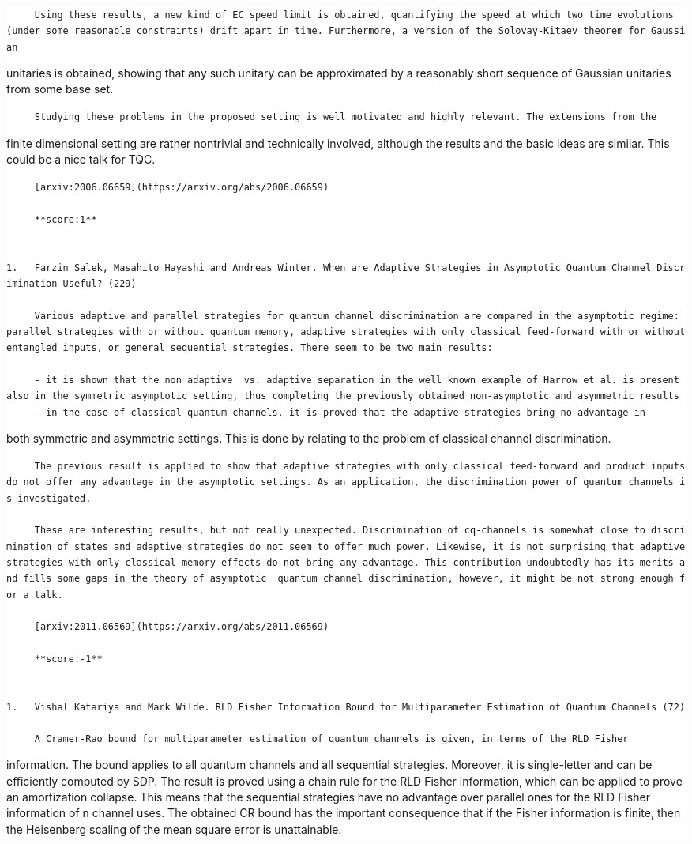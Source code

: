          Using these results, a new kind of EC speed limit is obtained, quantifying the speed at which two time evolutions (under some reasonable constraints) drift apart in time. Furthermore, a version of the Solovay-Kitaev theorem for Gaussian
unitaries is obtained, showing that any such unitary can be approximated by a reasonably short sequence of Gaussian
unitaries from some base set.

         Studying these problems in the proposed setting is well motivated and highly relevant. The extensions from the
finite dimensional setting are rather nontrivial and technically involved, although the results and the basic ideas are similar. This could be a nice talk for TQC.

         [arxiv:2006.06659](https://arxiv.org/abs/2006.06659)

         **score:1**


    1.   Farzin Salek, Masahito Hayashi and Andreas Winter. When are Adaptive Strategies in Asymptotic Quantum Channel Discrimination Useful? (229)

         Various adaptive and parallel strategies for quantum channel discrimination are compared in the asymptotic regime: parallel strategies with or without quantum memory, adaptive strategies with only classical feed-forward with or without entangled inputs, or general sequential strategies. There seem to be two main results:

         - it is shown that the non adaptive  vs. adaptive separation in the well known example of Harrow et al. is present also in the symmetric asymptotic setting, thus completing the previously obtained non-asymptotic and asymmetric results
         - in the case of classical-quantum channels, it is proved that the adaptive strategies bring no advantage in
both symmetric and asymmetric settings. This is done by relating to the problem of classical channel discrimination.

         The previous result is applied to show that adaptive strategies with only classical feed-forward and product inputs do not offer any advantage in the asymptotic settings. As an application, the discrimination power of quantum channels is investigated.

         These are interesting results, but not really unexpected. Discrimination of cq-channels is somewhat close to discrimination of states and adaptive strategies do not seem to offer much power. Likewise, it is not surprising that adaptive strategies with only classical memory effects do not bring any advantage. This contribution undoubtedly has its merits and fills some gaps in the theory of asymptotic  quantum channel discrimination, however, it might be not strong enough for a talk.

         [arxiv:2011.06569](https://arxiv.org/abs/2011.06569)

         **score:-1**


    1.   Vishal Katariya and Mark Wilde. RLD Fisher Information Bound for Multiparameter Estimation of Quantum Channels (72)

         A Cramer-Rao bound for multiparameter estimation of quantum channels is given, in terms of the RLD Fisher
information. The bound applies to all quantum channels and all sequential strategies. Moreover, it is single-letter and can be efficiently computed by SDP. The result is proved using a chain rule for the RLD Fisher information, which can be applied to prove an amortization collapse. This means that the sequential strategies have no advantage over parallel ones for the RLD Fisher information of n channel uses. The obtained CR bound has the important consequence that if the Fisher information is finite, then the Heisenberg scaling of the mean square error is unattainable. 
